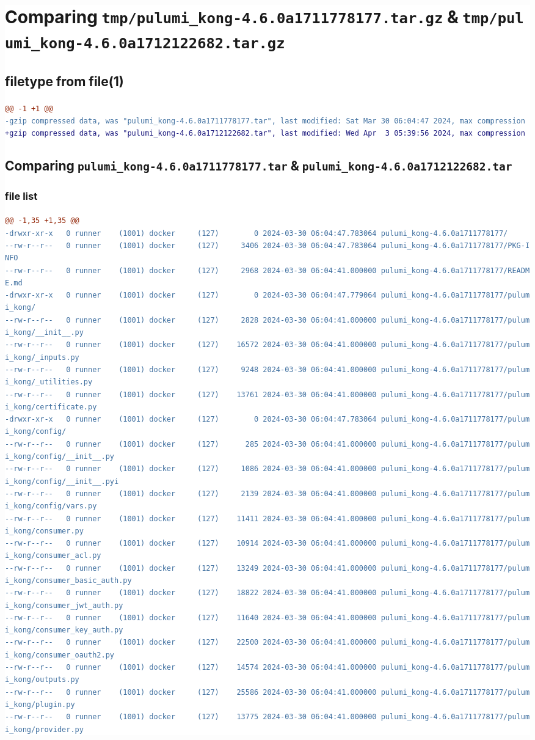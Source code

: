 # Comparing `tmp/pulumi_kong-4.6.0a1711778177.tar.gz` & `tmp/pulumi_kong-4.6.0a1712122682.tar.gz`

## filetype from file(1)

```diff
@@ -1 +1 @@
-gzip compressed data, was "pulumi_kong-4.6.0a1711778177.tar", last modified: Sat Mar 30 06:04:47 2024, max compression
+gzip compressed data, was "pulumi_kong-4.6.0a1712122682.tar", last modified: Wed Apr  3 05:39:56 2024, max compression
```

## Comparing `pulumi_kong-4.6.0a1711778177.tar` & `pulumi_kong-4.6.0a1712122682.tar`

### file list

```diff
@@ -1,35 +1,35 @@
-drwxr-xr-x   0 runner    (1001) docker     (127)        0 2024-03-30 06:04:47.783064 pulumi_kong-4.6.0a1711778177/
--rw-r--r--   0 runner    (1001) docker     (127)     3406 2024-03-30 06:04:47.783064 pulumi_kong-4.6.0a1711778177/PKG-INFO
--rw-r--r--   0 runner    (1001) docker     (127)     2968 2024-03-30 06:04:41.000000 pulumi_kong-4.6.0a1711778177/README.md
-drwxr-xr-x   0 runner    (1001) docker     (127)        0 2024-03-30 06:04:47.779064 pulumi_kong-4.6.0a1711778177/pulumi_kong/
--rw-r--r--   0 runner    (1001) docker     (127)     2828 2024-03-30 06:04:41.000000 pulumi_kong-4.6.0a1711778177/pulumi_kong/__init__.py
--rw-r--r--   0 runner    (1001) docker     (127)    16572 2024-03-30 06:04:41.000000 pulumi_kong-4.6.0a1711778177/pulumi_kong/_inputs.py
--rw-r--r--   0 runner    (1001) docker     (127)     9248 2024-03-30 06:04:41.000000 pulumi_kong-4.6.0a1711778177/pulumi_kong/_utilities.py
--rw-r--r--   0 runner    (1001) docker     (127)    13761 2024-03-30 06:04:41.000000 pulumi_kong-4.6.0a1711778177/pulumi_kong/certificate.py
-drwxr-xr-x   0 runner    (1001) docker     (127)        0 2024-03-30 06:04:47.783064 pulumi_kong-4.6.0a1711778177/pulumi_kong/config/
--rw-r--r--   0 runner    (1001) docker     (127)      285 2024-03-30 06:04:41.000000 pulumi_kong-4.6.0a1711778177/pulumi_kong/config/__init__.py
--rw-r--r--   0 runner    (1001) docker     (127)     1086 2024-03-30 06:04:41.000000 pulumi_kong-4.6.0a1711778177/pulumi_kong/config/__init__.pyi
--rw-r--r--   0 runner    (1001) docker     (127)     2139 2024-03-30 06:04:41.000000 pulumi_kong-4.6.0a1711778177/pulumi_kong/config/vars.py
--rw-r--r--   0 runner    (1001) docker     (127)    11411 2024-03-30 06:04:41.000000 pulumi_kong-4.6.0a1711778177/pulumi_kong/consumer.py
--rw-r--r--   0 runner    (1001) docker     (127)    10914 2024-03-30 06:04:41.000000 pulumi_kong-4.6.0a1711778177/pulumi_kong/consumer_acl.py
--rw-r--r--   0 runner    (1001) docker     (127)    13249 2024-03-30 06:04:41.000000 pulumi_kong-4.6.0a1711778177/pulumi_kong/consumer_basic_auth.py
--rw-r--r--   0 runner    (1001) docker     (127)    18822 2024-03-30 06:04:41.000000 pulumi_kong-4.6.0a1711778177/pulumi_kong/consumer_jwt_auth.py
--rw-r--r--   0 runner    (1001) docker     (127)    11640 2024-03-30 06:04:41.000000 pulumi_kong-4.6.0a1711778177/pulumi_kong/consumer_key_auth.py
--rw-r--r--   0 runner    (1001) docker     (127)    22500 2024-03-30 06:04:41.000000 pulumi_kong-4.6.0a1711778177/pulumi_kong/consumer_oauth2.py
--rw-r--r--   0 runner    (1001) docker     (127)    14574 2024-03-30 06:04:41.000000 pulumi_kong-4.6.0a1711778177/pulumi_kong/outputs.py
--rw-r--r--   0 runner    (1001) docker     (127)    25586 2024-03-30 06:04:41.000000 pulumi_kong-4.6.0a1711778177/pulumi_kong/plugin.py
--rw-r--r--   0 runner    (1001) docker     (127)    13775 2024-03-30 06:04:41.000000 pulumi_kong-4.6.0a1711778177/pulumi_kong/provider.py
```
